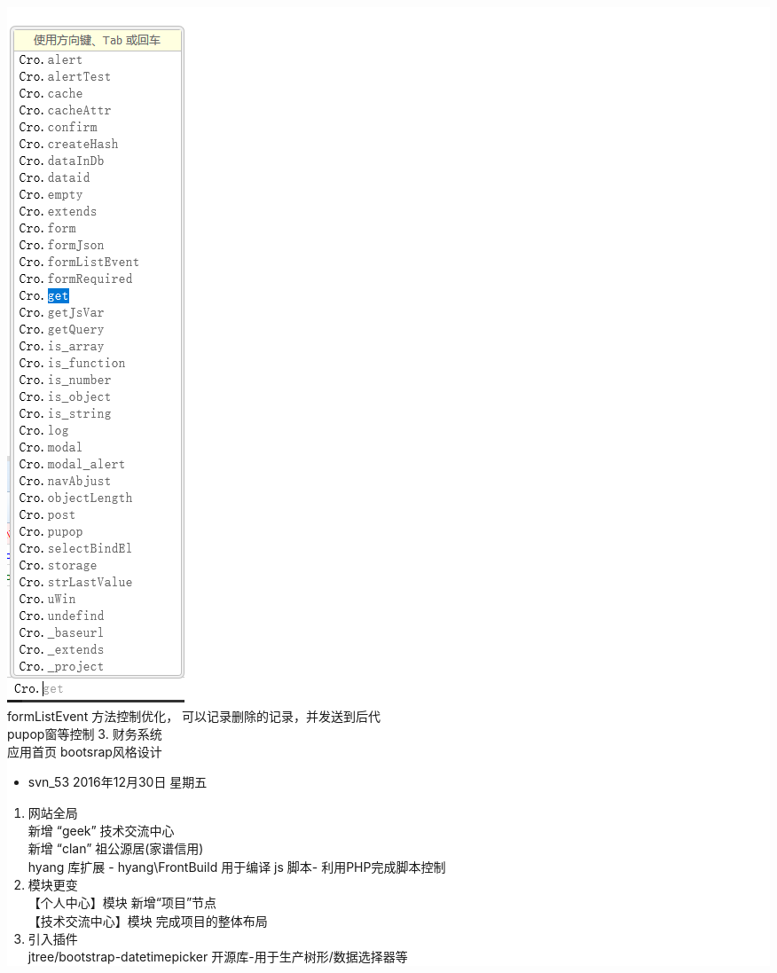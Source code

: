 <br />      ![Conero.full.方法列表](./Doc/Conero.full.js方法列表-20161227.png)
<br />     formListEvent 方法控制优化， 可以记录删除的记录，并发送到后代
<br />     pupop窗等控制
3. 财务系统
<br />      应用首页 bootsrap风格设计

* svn_53 2016年12月30日 星期五
1.  网站全局
<br />      新增 “geek” 技术交流中心
<br />      新增 “clan” 祖公源居(家谱信用)
<br />      hyang 库扩展 - hyang\FrontBuild 用于编译 js 脚本- 利用PHP完成脚本控制
2. 模块更变
<br />      【个人中心】模块 新增“项目”节点
<br />      【技术交流中心】模块 完成项目的整体布局
3. 引入插件
<br />       jtree/bootstrap-datetimepicker 开源库-用于生产树形/数据选择器等
